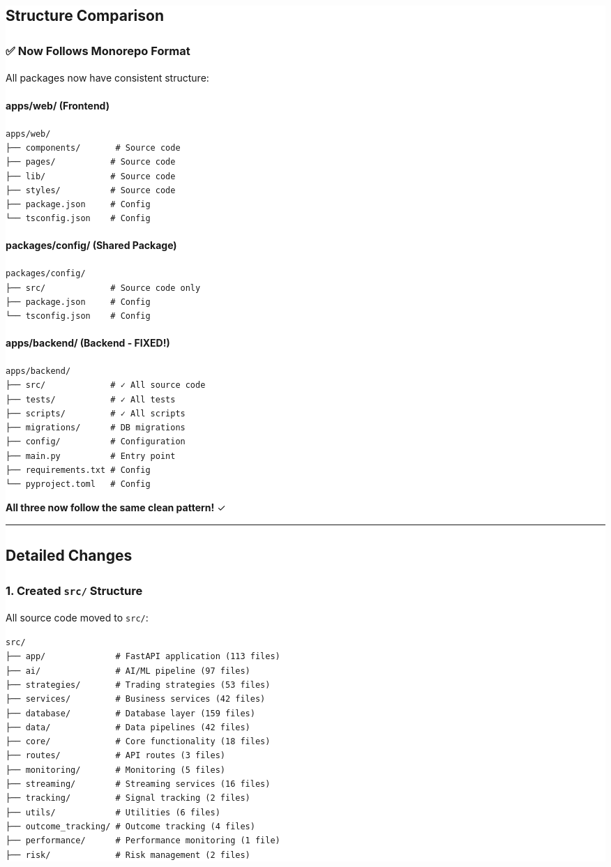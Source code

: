 
## Structure Comparison

### ✅ Now Follows Monorepo Format

All packages now have consistent structure:

#### **apps/web/** (Frontend)
```
apps/web/
├── components/       # Source code
├── pages/           # Source code  
├── lib/             # Source code
├── styles/          # Source code
├── package.json     # Config
└── tsconfig.json    # Config
```

#### **packages/config/** (Shared Package)
```
packages/config/
├── src/             # Source code only
├── package.json     # Config
└── tsconfig.json    # Config
```

#### **apps/backend/** (Backend - FIXED!)
```
apps/backend/
├── src/             # ✓ All source code
├── tests/           # ✓ All tests
├── scripts/         # ✓ All scripts
├── migrations/      # DB migrations
├── config/          # Configuration
├── main.py          # Entry point
├── requirements.txt # Config
└── pyproject.toml   # Config
```

**All three now follow the same clean pattern!** ✓

---

## Detailed Changes

### 1. Created `src/` Structure
All source code moved to `src/`:
```
src/
├── app/              # FastAPI application (113 files)
├── ai/               # AI/ML pipeline (97 files)
├── strategies/       # Trading strategies (53 files)
├── services/         # Business services (42 files)
├── database/         # Database layer (159 files)
├── data/             # Data pipelines (42 files)
├── core/             # Core functionality (18 files)
├── routes/           # API routes (3 files)
├── monitoring/       # Monitoring (5 files)
├── streaming/        # Streaming services (16 files)
├── tracking/         # Signal tracking (2 files)
├── utils/            # Utilities (6 files)
├── outcome_tracking/ # Outcome tracking (4 files)
├── performance/      # Performance monitoring (1 file)
├── risk/             # Risk management (2 files)
```